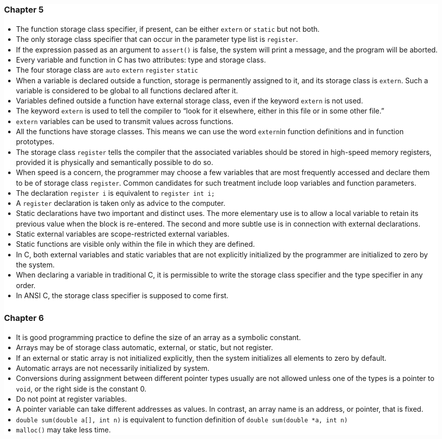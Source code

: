 ### Chapter 5

- The function storage class specifier, if present, can be either `extern` or `static` but not both.
- The only storage class specifier that can occur in the parameter type list is `register`.
- If the expression passed as an argument to `assert()` is false, the system will print a message, and the program will be aborted.
- Every variable and function in C has two attributes: type and storage class.
- The four storage class are `auto` `extern` `register` `static`
- When a variable is declared outside a function, storage is permanently assigned to it, and its storage class is `extern`. Such a variable is considered to be global to all functions declared after it.
- Variables defined outside a function have external storage class, even if the keyword `extern` is not used.
- The keyword `extern` is used to tell the compiler to “look for it elsewhere, either in this file or in some other file.”
- `extern` variables can be used to transmit values across functions.
- All the functions have storage classes. This means we can use the word `extern`in function definitions and in function prototypes.
- The storage class `register` tells the compiler that the associated variables should be stored in high-speed memory registers, provided it is physically and semantically possible to do so.
- When speed is a concern, the programmer may choose a few variables that are most frequently accessed and declare them to be of storage class `register`. Common candidates for such treatment include loop variables and function parameters.
- The declaration `register i` is equivalent to `register int i;`
- A `register` declaration is taken only as advice to the computer.
- Static declarations have two important and distinct uses. The more elementary use is to allow a local variable to retain its previous value when the block is re-entered. The second and more subtle use is in connection with external declarations.
- Static external variables are scope-restricted external variables.
- Static functions are visible only within the file in which they are defined.
- In C, both external variables and static variables that are not explicitly initialized by the programmer are initialized to zero by the system.
- When declaring a variable in traditional C, it is permissible to write the storage class specifier and the type specifier in any order.
- In ANSI C, the storage class specifier is supposed to come first.

### Chapter 6

- It is good programming practice to define the size of an array as a symbolic constant.
- Arrays may be of storage class automatic, external, or static, but not register.
- If an external or static array is not initialized explicitly, then the system initializes all elements to zero by default.
- Automatic arrays are not necessarily initialized by system.
- Conversions during assignment between different pointer types usually are not allowed unless one of the types is a pointer to `void`, or the right side is the constant 0.
- Do not point at register variables.
- A pointer variable can take different addresses as values. In contrast, an array name is an address, or pointer, that is fixed.
- `double sum(double a[], int n)` is equivalent to function definition of `double sum(double *a, int n)`
- `malloc()` may take less time.
